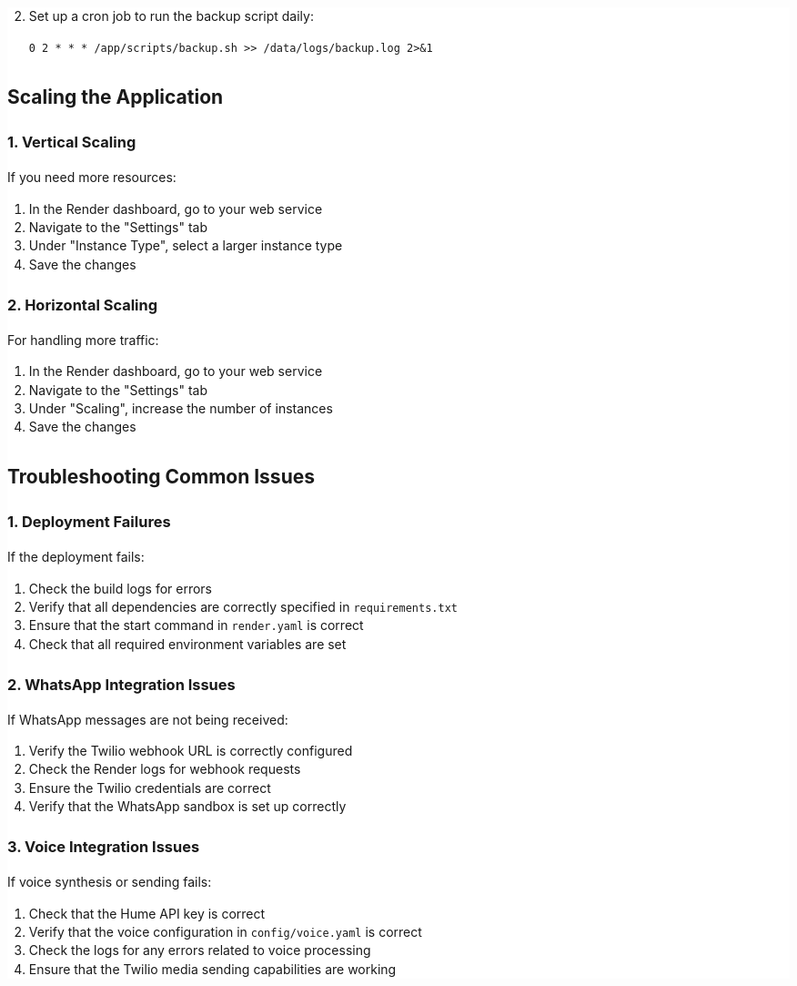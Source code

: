 2. Set up a cron job to run the backup script daily:
   ```
   0 2 * * * /app/scripts/backup.sh >> /data/logs/backup.log 2>&1
   ```

## Scaling the Application

### 1. Vertical Scaling

If you need more resources:

1. In the Render dashboard, go to your web service
2. Navigate to the "Settings" tab
3. Under "Instance Type", select a larger instance type
4. Save the changes

### 2. Horizontal Scaling

For handling more traffic:

1. In the Render dashboard, go to your web service
2. Navigate to the "Settings" tab
3. Under "Scaling", increase the number of instances
4. Save the changes

## Troubleshooting Common Issues

### 1. Deployment Failures

If the deployment fails:

1. Check the build logs for errors
2. Verify that all dependencies are correctly specified in `requirements.txt`
3. Ensure that the start command in `render.yaml` is correct
4. Check that all required environment variables are set

### 2. WhatsApp Integration Issues

If WhatsApp messages are not being received:

1. Verify the Twilio webhook URL is correctly configured
2. Check the Render logs for webhook requests
3. Ensure the Twilio credentials are correct
4. Verify that the WhatsApp sandbox is set up correctly

### 3. Voice Integration Issues

If voice synthesis or sending fails:

1. Check that the Hume API key is correct
2. Verify that the voice configuration in `config/voice.yaml` is correct
3. Check the logs for any errors related to voice processing
4. Ensure that the Twilio media sending capabilities are working
